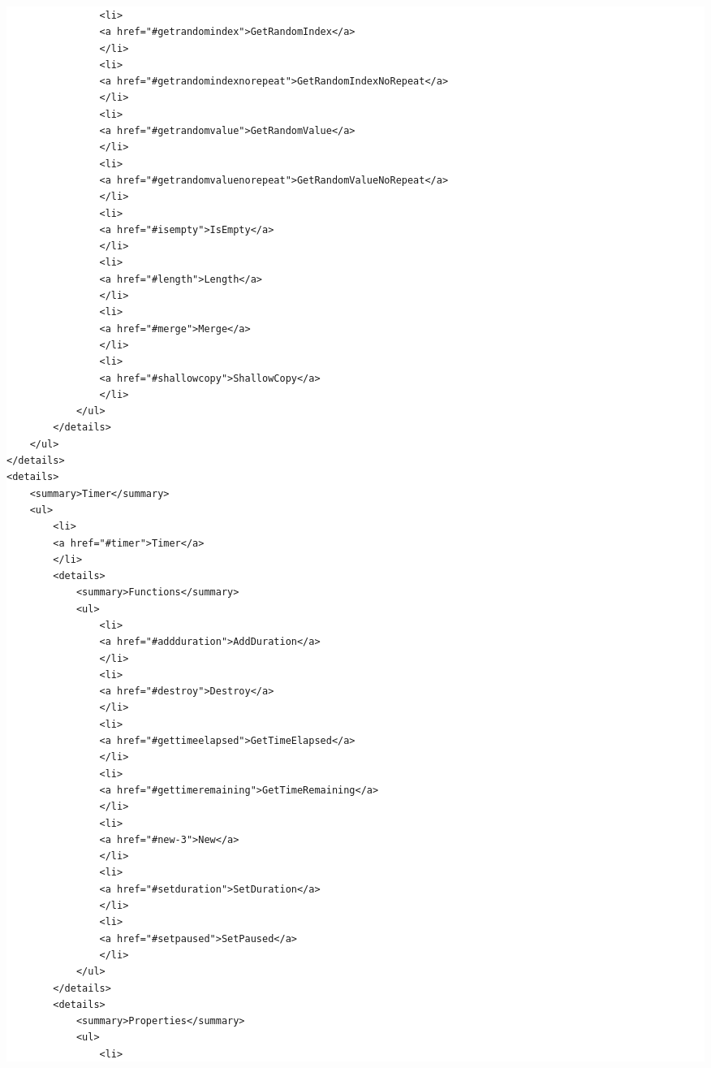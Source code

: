 					<li>
					<a href="#getrandomindex">GetRandomIndex</a>
					</li>
					<li>
					<a href="#getrandomindexnorepeat">GetRandomIndexNoRepeat</a>
					</li>
					<li>
					<a href="#getrandomvalue">GetRandomValue</a>
					</li>
					<li>
					<a href="#getrandomvaluenorepeat">GetRandomValueNoRepeat</a>
					</li>
					<li>
					<a href="#isempty">IsEmpty</a>
					</li>
					<li>
					<a href="#length">Length</a>
					</li>
					<li>
					<a href="#merge">Merge</a>
					</li>
					<li>
					<a href="#shallowcopy">ShallowCopy</a>
					</li>
				</ul>
			</details>
		</ul>
	</details>
	<details>
		<summary>Timer</summary>
		<ul>
			<li>
			<a href="#timer">Timer</a>
			</li>
			<details>
				<summary>Functions</summary>
				<ul>
					<li>
					<a href="#addduration">AddDuration</a>
					</li>
					<li>
					<a href="#destroy">Destroy</a>
					</li>
					<li>
					<a href="#gettimeelapsed">GetTimeElapsed</a>
					</li>
					<li>
					<a href="#gettimeremaining">GetTimeRemaining</a>
					</li>
					<li>
					<a href="#new-3">New</a>
					</li>
					<li>
					<a href="#setduration">SetDuration</a>
					</li>
					<li>
					<a href="#setpaused">SetPaused</a>
					</li>
				</ul>
			</details>
			<details>
				<summary>Properties</summary>
				<ul>
					<li>